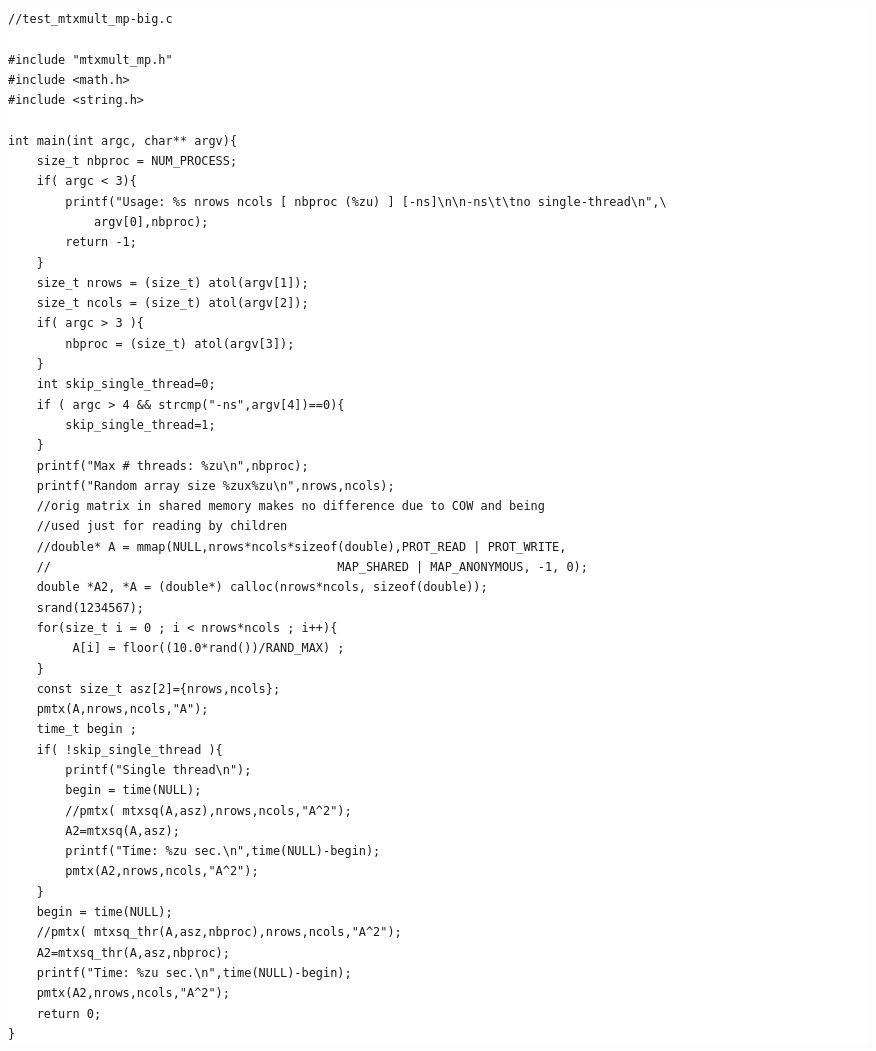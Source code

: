 ```
//test_mtxmult_mp-big.c

#include "mtxmult_mp.h"
#include <math.h>
#include <string.h>

int main(int argc, char** argv){
    size_t nbproc = NUM_PROCESS;
    if( argc < 3){
        printf("Usage: %s nrows ncols [ nbproc (%zu) ] [-ns]\n\n-ns\t\tno single-thread\n",\
            argv[0],nbproc);
        return -1;
    }
    size_t nrows = (size_t) atol(argv[1]);
    size_t ncols = (size_t) atol(argv[2]);
    if( argc > 3 ){
        nbproc = (size_t) atol(argv[3]);
    }
    int skip_single_thread=0;
    if ( argc > 4 && strcmp("-ns",argv[4])==0){
        skip_single_thread=1;
    }
    printf("Max # threads: %zu\n",nbproc);
    printf("Random array size %zux%zu\n",nrows,ncols);
    //orig matrix in shared memory makes no difference due to COW and being
    //used just for reading by children
    //double* A = mmap(NULL,nrows*ncols*sizeof(double),PROT_READ | PROT_WRITE,
    //                                        MAP_SHARED | MAP_ANONYMOUS, -1, 0);
    double *A2, *A = (double*) calloc(nrows*ncols, sizeof(double));
    srand(1234567);
    for(size_t i = 0 ; i < nrows*ncols ; i++){
         A[i] = floor((10.0*rand())/RAND_MAX) ;
    }
    const size_t asz[2]={nrows,ncols};
    pmtx(A,nrows,ncols,"A");
    time_t begin ;
    if( !skip_single_thread ){
        printf("Single thread\n");
        begin = time(NULL);
        //pmtx( mtxsq(A,asz),nrows,ncols,"A^2");
        A2=mtxsq(A,asz);
        printf("Time: %zu sec.\n",time(NULL)-begin);
        pmtx(A2,nrows,ncols,"A^2");
    }
    begin = time(NULL);
    //pmtx( mtxsq_thr(A,asz,nbproc),nrows,ncols,"A^2");
    A2=mtxsq_thr(A,asz,nbproc);
    printf("Time: %zu sec.\n",time(NULL)-begin);
    pmtx(A2,nrows,ncols,"A^2");
    return 0;
}
```
